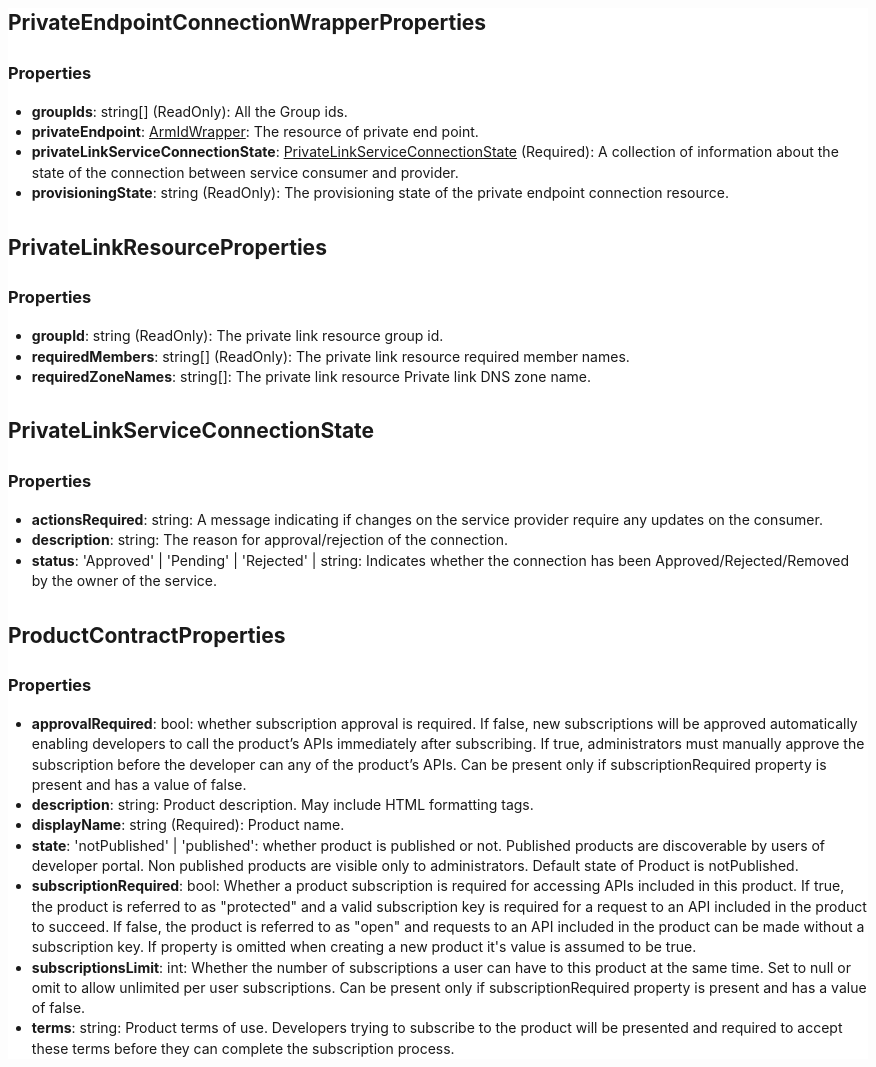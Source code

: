 ## PrivateEndpointConnectionWrapperProperties
### Properties
* **groupIds**: string[] (ReadOnly): All the Group ids.
* **privateEndpoint**: [ArmIdWrapper](#armidwrapper): The resource of private end point.
* **privateLinkServiceConnectionState**: [PrivateLinkServiceConnectionState](#privatelinkserviceconnectionstate) (Required): A collection of information about the state of the connection between service consumer and provider.
* **provisioningState**: string (ReadOnly): The provisioning state of the private endpoint connection resource.

## PrivateLinkResourceProperties
### Properties
* **groupId**: string (ReadOnly): The private link resource group id.
* **requiredMembers**: string[] (ReadOnly): The private link resource required member names.
* **requiredZoneNames**: string[]: The private link resource Private link DNS zone name.

## PrivateLinkServiceConnectionState
### Properties
* **actionsRequired**: string: A message indicating if changes on the service provider require any updates on the consumer.
* **description**: string: The reason for approval/rejection of the connection.
* **status**: 'Approved' | 'Pending' | 'Rejected' | string: Indicates whether the connection has been Approved/Rejected/Removed by the owner of the service.

## ProductContractProperties
### Properties
* **approvalRequired**: bool: whether subscription approval is required. If false, new subscriptions will be approved automatically enabling developers to call the product’s APIs immediately after subscribing. If true, administrators must manually approve the subscription before the developer can any of the product’s APIs. Can be present only if subscriptionRequired property is present and has a value of false.
* **description**: string: Product description. May include HTML formatting tags.
* **displayName**: string (Required): Product name.
* **state**: 'notPublished' | 'published': whether product is published or not. Published products are discoverable by users of developer portal. Non published products are visible only to administrators. Default state of Product is notPublished.
* **subscriptionRequired**: bool: Whether a product subscription is required for accessing APIs included in this product. If true, the product is referred to as "protected" and a valid subscription key is required for a request to an API included in the product to succeed. If false, the product is referred to as "open" and requests to an API included in the product can be made without a subscription key. If property is omitted when creating a new product it's value is assumed to be true.
* **subscriptionsLimit**: int: Whether the number of subscriptions a user can have to this product at the same time. Set to null or omit to allow unlimited per user subscriptions. Can be present only if subscriptionRequired property is present and has a value of false.
* **terms**: string: Product terms of use. Developers trying to subscribe to the product will be presented and required to accept these terms before they can complete the subscription process.
